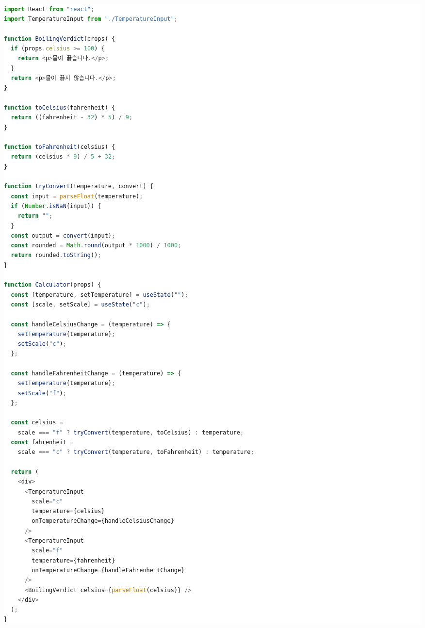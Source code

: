 ```js
import React from "react";
import TemperatureInput from "./TemperatureInput";

function BoilingVerdict(props) {
  if (props.celsius >= 100) {
    return <p>물이 끓습니다.</p>;
  }
  return <p>물이 끓지 않습니다.</p>;
}

function toCelsius(fahrenheit) {
  return ((fahrenheit - 32) * 5) / 9;
}

function toFahrenheit(celsius) {
  return (celsius * 9) / 5 + 32;
}

function tryConvert(temperature, convert) {
  const input = parseFloat(temperature);
  if (Number.isNaN(input)) {
    return "";
  }
  const output = convert(input);
  const rounded = Math.round(output * 1000) / 1000;
  return rounded.toString();
}

function Calculator(props) {
  const [temperature, setTemperature] = useState("");
  const [scale, setScale] = useState("c");

  const handleCelsiusChange = (temperature) => {
    setTemperature(temperature);
    setScale("c");
  };

  const handleFahrenheitChange = (temperature) => {
    setTemperature(temperature);
    setScale("f");
  };

  const celsius =
    scale === "f" ? tryConvert(temperature, toCelsius) : temperature;
  const fahrenheit =
    scale === "c" ? tryConvert(temperature, toFahrenheit) : temperature;

  return (
    <div>
      <TemperatureInput
        scale="c"
        temperature={celsius}
        onTemperatureChange={handleCelsiusChange}
      />
      <TemperatureInput
        scale="f"
        temperature={fahrenheit}
        onTemperatureChange={handleFahrenheitChange}
      />
      <BoilingVerdict celsius={parseFloat(celsius)} />
    </div>
  );
}
```